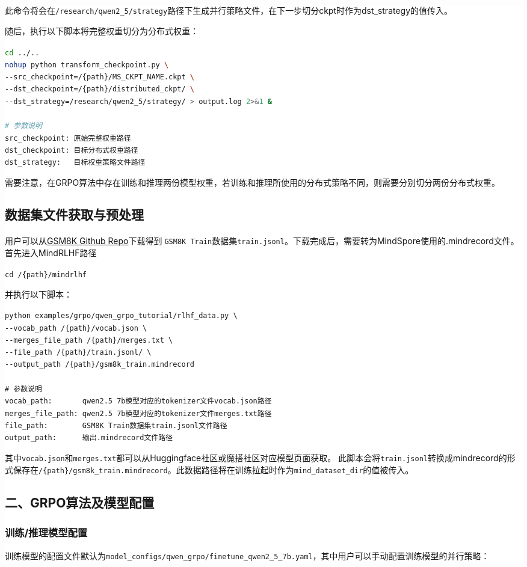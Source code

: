 此命令将会在`/research/qwen2_5/strategy`路径下生成并行策略文件，在下一步切分ckpt时作为dst_strategy的值传入。

随后，执行以下脚本将完整权重切分为分布式权重：

```bash
cd ../..
nohup python transform_checkpoint.py \
--src_checkpoint=/{path}/MS_CKPT_NAME.ckpt \
--dst_checkpoint=/{path}/distributed_ckpt/ \
--dst_strategy=/research/qwen2_5/strategy/ > output.log 2>&1 &

# 参数说明
src_checkpoint: 原始完整权重路径
dst_checkpoint: 目标分布式权重路径
dst_strategy:   目标权重策略文件路径
```

需要注意，在GRPO算法中存在训练和推理两份模型权重，若训练和推理所使用的分布式策略不同，则需要分别切分两份分布式权重。

## 数据集文件获取与预处理

用户可以从[GSM8K Github Repo](https://github.com/openai/grade-school-math/blob/master/grade_school_math/data/)下载得到
`GSM8K Train`数据集`train.jsonl`。下载完成后，需要转为MindSpore使用的.mindrecord文件。首先进入MindRLHF路径

```shell
cd /{path}/mindrlhf
```

并执行以下脚本：

```shell
python examples/grpo/qwen_grpo_tutorial/rlhf_data.py \
--vocab_path /{path}/vocab.json \
--merges_file_path /{path}/merges.txt \
--file_path /{path}/train.jsonl/ \
--output_path /{path}/gsm8k_train.mindrecord

# 参数说明
vocab_path:       qwen2.5 7b模型对应的tokenizer文件vocab.json路径
merges_file_path: qwen2.5 7b模型对应的tokenizer文件merges.txt路径
file_path:        GSM8K Train数据集train.jsonl文件路径
output_path:      输出.mindrecord文件路径
```

其中`vocab.json`和`merges.txt`都可以从Huggingface社区或魔搭社区对应模型页面获取。
此脚本会将`train.jsonl`转换成mindrecord的形式保存在`/{path}/gsm8k_train.mindrecord`。此数据路径将在训练拉起时作为`mind_dataset_dir`的值被传入。

## 二、GRPO算法及模型配置

### 训练/推理模型配置

训练模型的配置文件默认为`model_configs/qwen_grpo/finetune_qwen2_5_7b.yaml`，其中用户可以手动配置训练模型的并行策略：

